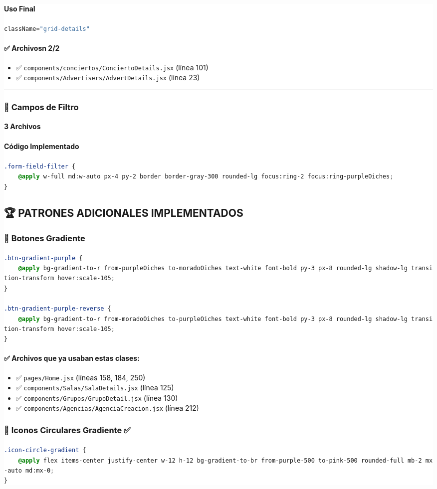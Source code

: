 #### Uso Final
```jsx
className="grid-details"
```

#### ✅ **Archivosn 2/2**
- ✅ `components/conciertos/ConciertoDetails.jsx` (línea 101)
- ✅ `components/Advertisers/AdvertDetails.jsx` (línea 23)


---

### 🎯 **Campos de Filtro**
**3 Archivos**

#### Código Implementado
```css
.form-field-filter {
    @apply w-full md:w-auto px-4 py-2 border border-gray-300 rounded-lg focus:ring-2 focus:ring-purpleOiches;
}
```


## 🏆 **PATRONES ADICIONALES IMPLEMENTADOS**

### 🎯 **Botones Gradiente**
```css
.btn-gradient-purple {
    @apply bg-gradient-to-r from-purpleOiches to-moradoOiches text-white font-bold py-3 px-8 rounded-lg shadow-lg transition-transform hover:scale-105;
}

.btn-gradient-purple-reverse {
    @apply bg-gradient-to-r from-moradoOiches to-purpleOiches text-white font-bold py-3 px-8 rounded-lg shadow-lg transition-transform hover:scale-105;
}
```

#### ✅ **Archivos que ya usaban estas clases:**
- ✅ `pages/Home.jsx` (líneas 158, 184, 250)
- ✅ `components/Salas/SalaDetails.jsx` (línea 125)
- ✅ `components/Grupos/GrupoDetail.jsx` (línea 130)
- ✅ `components/Agencias/AgenciaCreacion.jsx` (línea 212)

### 🎯 **Iconos Circulares Gradiente** ✅ 
```css
.icon-circle-gradient {
    @apply flex items-center justify-center w-12 h-12 bg-gradient-to-br from-purple-500 to-pink-500 rounded-full mb-2 mx-auto md:mx-0;
}
```
